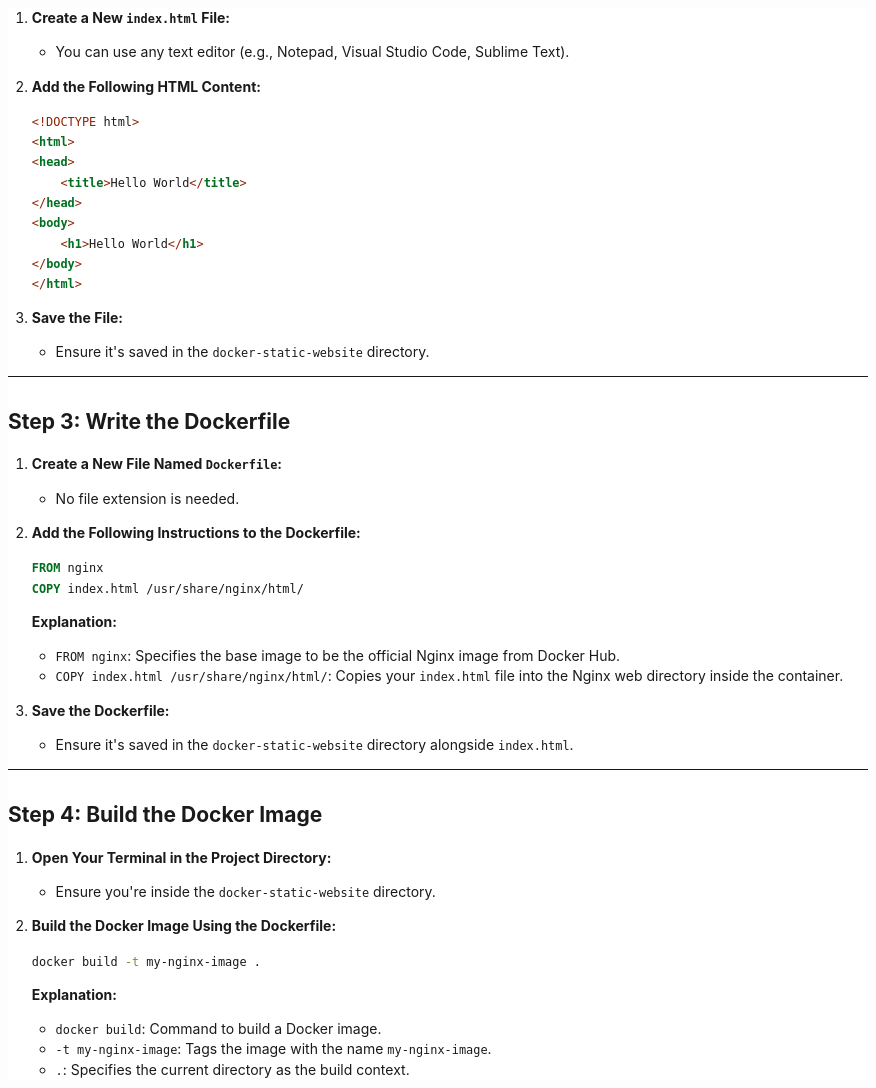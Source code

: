 1. **Create a New `index.html` File:**
   - You can use any text editor (e.g., Notepad, Visual Studio Code, Sublime Text).

2. **Add the Following HTML Content:**
   ```html
   <!DOCTYPE html>
   <html>
   <head>
       <title>Hello World</title>
   </head>
   <body>
       <h1>Hello World</h1>
   </body>
   </html>
   ```

3. **Save the File:**
   - Ensure it's saved in the `docker-static-website` directory.

---

## Step 3: Write the Dockerfile

1. **Create a New File Named `Dockerfile`:**
   - No file extension is needed.

2. **Add the Following Instructions to the Dockerfile:**
   ```Dockerfile
   FROM nginx
   COPY index.html /usr/share/nginx/html/
   ```

   **Explanation:**
   - `FROM nginx`: Specifies the base image to be the official Nginx image from Docker Hub.
   - `COPY index.html /usr/share/nginx/html/`: Copies your `index.html` file into the Nginx web directory inside the container.

3. **Save the Dockerfile:**
   - Ensure it's saved in the `docker-static-website` directory alongside `index.html`.

---

## Step 4: Build the Docker Image

1. **Open Your Terminal in the Project Directory:**
   - Ensure you're inside the `docker-static-website` directory.

2. **Build the Docker Image Using the Dockerfile:**
   ```bash
   docker build -t my-nginx-image .
   ```
   **Explanation:**
   - `docker build`: Command to build a Docker image.
   - `-t my-nginx-image`: Tags the image with the name `my-nginx-image`.
   - `.`: Specifies the current directory as the build context.
